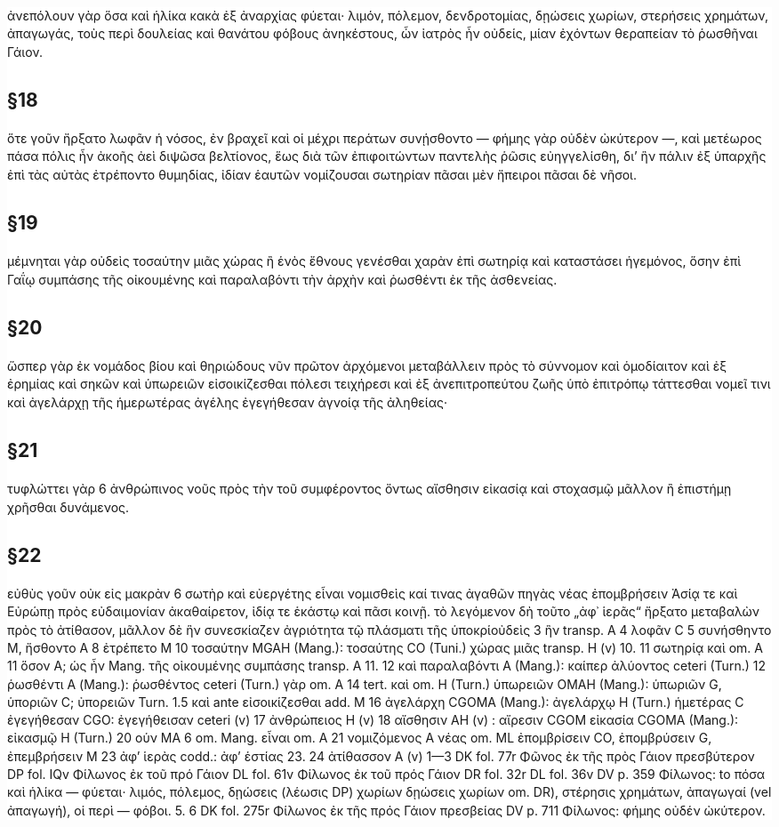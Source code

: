 <p>ἀνεπόλουν γὰρ ὅσα καὶ ἡλίκα κακὰ ἐξ ἀναρχίας φύεται· λιμόν, πόλεμον, δενδροτομίας, δῃώσεις χωρίων, στερήσεις χρημάτων, ἀπαγωγάς,
τοὺς περὶ δουλείας καὶ θανάτου φόβους ἀνηκέστους, ὧν ἰατρὸς ἦν οὐδείς,
μίαν ἐχόντων θεραπείαν τὸ ῥωσθῆναι Γάιον.</p>  

## §18  

<p>ὅτε γοῦν ἤρξατο λωφᾶν <lb n="5"/> ἡ νόσος, ἐν βραχεῖ καὶ οἱ μέχρι περάτων συνῄσθοντο — φήμης γὰρ
οὐδὲν ὠκύτερον —, καὶ μετέωρος πάσα πόλις ἦν ἀκοῆς ἀεὶ διψῶσα
βελτίονος, ἕως διὰ τῶν ἐπιφοιτώντων παντελὴς ῥῶσις εὐηγγελίσθη, δι’
ἣν πάλιν ἐξ ὑπαρχῆς ἐπὶ τὰς αὐτὰς ἐτρέποντο θυμηδίας, ἰδίαν ἑαυτῶν
νομίζουσαι σωτηρίαν πᾶσαι μὲν ἤπειροι πᾶσαι δὲ νῆσοι.</p>  

## §19  

<p>μέμνηται γὰρ <lb n="10"/> οὐδεὶς τοσαύτην μιᾶς χώρας ἢ ἑνὸς ἔθνους γενέσθαι χαρὰν ἐπὶ σωτηρίᾳ
καὶ καταστάσει ἡγεμόνος, ὅσην ἐπὶ Γαΐῳ συμπάσης τῆς οἰκουμένης καὶ
παραλαβόντι τὴν ἀρχὴν καὶ ῥωσθέντι ἐκ τῆς ἀσθενείας.</p>  

## §20  

<p>ὥσπερ γὰρ ἐκ νομάδος βίου καὶ θηριώδους νῦν πρῶτον ἀρχόμενοι μεταβάλλειν πρὸς τὸ
 σύννομον καὶ  <milestone unit="altpage2" n="p. 549 M."/> ὁμοδίαιτον καὶ ἐξ ἐρημίας καὶ σηκῶν καὶ ὑπωρειῶν
<lb n="15"/> εἰσοικίζεσθαι πόλεσι τειχήρεσι καὶ ἐξ ἀνεπιτροπεύτου ζωῆς ὑπὸ ἐπιτρόπῳ
τάττεσθαι νομεῖ τινι καὶ ἀγελάρχῃ τῆς ἡμερωτέρας ἀγέλης ἐγεγήθεσαν
ἀγνοίᾳ τῆς ἀληθείας·</p>  

## §21  

<p>τυφλώττει γὰρ 6 ἀνθρώπινος νοῦς πρὸς τὴν τοῦ συμφέροντος ὄντως αἴσθησιν εἰκασίᾳ καὶ στοχασμῷ μᾶλλον ἢ ἐπιστήμῃ
χρῆσθαι δυνάμενος.</p>
<lb n="20"/>  

## §22  

<p><milestone unit="altref" n="4"/> εὐθὺς γοῦν οὐκ εἰς μακρὰν 6 σωτὴρ καὶ εὐεργέτης εἷναι νομισθεὶς καί τινας ἀγαθῶν πηγὰς νέας ἐπομβρήσειν Ἀσίᾳ τε καὶ
Εὐρώπῃ πρὸς εὐδαιμονίαν ἀκαθαίρετον, ἰδίᾳ τε ἑκάστῳ καὶ πᾶσι κοινῇ.
τὸ λεγόμενον δὴ τοῦτο „ἀφ᾿ ἱερᾶς“ ἤρξατο μεταβαλὼν πρὸς τὸ ἀτίθασον,
μᾶλλον δὲ ἣν συνεσκίαζεν ἀγριότητα τῷ πλάσματι τῆς ὑποκρίοὐδεὶς
<note type="footnote">3 ἣν transp. Α 4 λοφᾶν C 5 συνήσθηντο M, ἤσθοντο Α
8 ἐτρέπετο M 10 τοσαύτην MGAH (Mang.): τοσαύτης CO (Tuni.) χώρας
μιᾶς transp. H (v) 10. 11 σωτηρίᾳ καὶ om. Α 11 ὅσον Α; ὡς ἦν Mang.
τῆς οἰκουμένης συμπάσης transp. Α 11. 12 καὶ παραλαβόντι A (Mang.): καίπερ
ἀλύοντος ceteri (Turn.) 12 ῥωσθέντι Α (Mang.): ῥωσθέντος ceteri (Turn.)
γὰρ om. Α 14 tert. καὶ om. H (Turn.) ὑπωρειῶν OMAH (Mang.):
ὑπωριῶν G, ὑποριῶν C; ὐπορειῶν Turn. 1.5 καὶ ante εἰσοικίζεσθαι add. M
16 ἀγελάρχη CGOMA (Mang.): ἀγελάρχῳ Η (Turn.) ἡμετέρας C ἐγεγήθεσαν CGO:
ἐγεγήθεισαν ceteri (v) 17 ἀνθρώπειος H (v) 18 αἴσθησιν ΑΗ (v) : αἴρεσιν CGOM
εἰκασία CGOMA (Mang.): εἰκασμῷ H (Turn.) 20 οὑν MA 6 om. Mang.
εἶναι om. Α 21 νομιζόμενος Α νέας om. ML ἐπομβρίσειν CO, ἐπομβρύσειν
G, ἐπεμβρήσειν M 23 ἀφ’ ἱερὰς codd.: ἀφ’ ἑστίας 23. 24 ἀτίθασσον Α (v)</note>
<note type="footnote">1—3 DK fol. 77r Φῶνος ἐκ τῆς πρὸς Γάιον πρεσβύτερον DP fol. IQv Φίλωνος ἐκ τοῦ
πρό Γάιον DL fol. 61v Φίλωνος ἐκ τοῦ πρός Γάιον DR fol. 32r DL fol. 36v DV p. 359
Φίλωνος: to πόσα καὶ ἡλίκα — φύεται· λιμός, πόλεμος, δῃώσεις (λέωσις DP) χωρίων
δῃώσεις χωρίων om. DR), στέρησις χρημάτων, ἀπαγωγαί (vel ἀπαγωγή), οἱ περὶ —
φόβοι. 5. 6 DK fol. 275r Φίλωνος ἐκ τῆς πρός Γάιον πρεσβείας DV p. 711
Φίλωνος: φήμης οὐδέν ὠκύτερον.</note>
